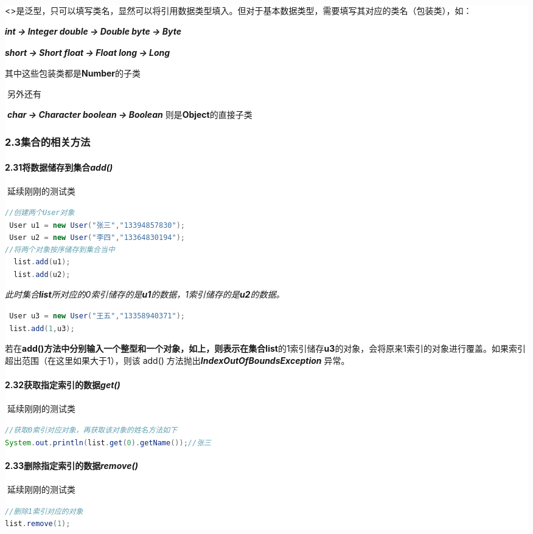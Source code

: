 ​	<>是泛型，只可以填写类名，显然可以将引用数据类型填入。但对于基本数据类型，需要填写其对应的类名（包装类），如：

***int -> Integer		double -> Double		byte -> Byte***

***short -> Short		float -> Float			long -> Long***				

其中这些包装类都是**Number**的子类

​	另外还有

​	***char -> Character		boolean -> Boolean*** 则是**Object**的直接子类



### 2.3集合的相关方法



#### 2.31将数据储存到集合***add()***

​	延续刚刚的测试类

```java
//创建两个User对象
 User u1 = new User("张三","13394857830");
 User u2 = new User("李四","13364830194");
//将两个对象按序储存到集合当中
  list.add(u1);
  list.add(u2);
```

​	*此时集合**list**所对应的0索引储存的是**u1**的数据，1索引储存的是**u2**的数据。*

```java
 User u3 = new User("王五","13358940371");
 list.add(1,u3);
```

​	若在**add()**方法中分别输入一个整型和一个对象，如上，则表示在集合**list**的1索引储存**u3**的对象，会将原来1索引的对象进行覆盖。如果索引超出范围（在这里如果大于1），则该 add() 方法抛出***IndexOutOfBoundsException*** 异常。



#### 2.32获取指定索引的数据***get()***

​	延续刚刚的测试类

```java
//获取0索引对应对象，再获取该对象的姓名方法如下 
System.out.println(list.get(0).getName());//张三
```



#### 2.33删除指定索引的数据***remove()***

​	延续刚刚的测试类

```java
//删除1索引对应的对象
list.remove(1);
```
